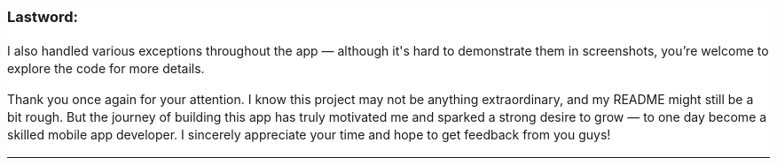 
### Lastword:
I also handled various exceptions throughout the app — although it's hard to demonstrate them in screenshots, you’re welcome to explore the code for more details.

Thank you once again for your attention. I know this project may not be anything extraordinary, and my README might still be a bit rough. But the journey of building this app has truly motivated me and sparked a strong desire to grow — to one day become a skilled mobile app developer. I sincerely appreciate your time and hope to get feedback from you guys!

---

